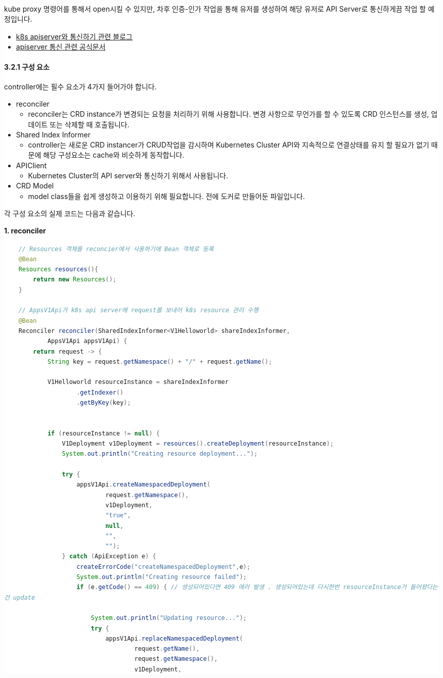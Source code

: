 kube proxy 명령어를 통해서 open시킬 수 있지만, 차후 인증-인가 작업을 통해 유저를 생성하여 해당 유저로 API Server로 통신하게끔 작업 할 예정입니다.
- [k8s apiserver와 통신하기 관련 블로그](https://coffeewhale.com/apiserver)
- [apiserver 통신 관련 공식문서](https://kubernetes.io/ko/docs/tasks/administer-cluster/access-cluster-api/)

#### 3.2.1 구성 요소
controller에는 필수 요소가 4가지 들어가야 합니다.

- reconciler 
    - reconciler는 CRD instance가 변경되는 요청을 처리하기 위해 사용합니다.
    변경 사항으로 무언가를 할 수 있도록 CRD 인스턴스를 생성, 업데이트 또는 삭제할 때 호출됩니다.
- Shared Index Informer
   - controller는 새로운 CRD instancer가 CRUD작업을 감시하며 Kubernetes Cluster API와 지속적으로 연결상태를 유지 할 필요가 없기 때문에 해당 구성요소는 cache와 비슷하게 동작합니다.
- APIClient
   - Kubernetes Cluster의 API server와 통신하기 위해서 사용됩니다.
- CRD Model
   - model class들을 쉽게 생성하고 이용하기 위해 필요합니다. 전에 도커로 만들어둔 파일입니다.

각 구성 요소의 실제 코드는 다음과 같습니다.

**1. reconciler**
```java
    // Resources 객체를 reconcier에서 사용하기에 Bean 객체로 등록
    @Bean
    Resources resources(){
        return new Resources();
    }

    // AppsV1Api가 k8s api server에 request를 보내어 k8s resource 관리 수행
    @Bean
    Reconciler reconciler(SharedIndexInformer<V1Helloworld> shareIndexInformer,
            AppsV1Api appsV1Api) {
        return request -> {
            String key = request.getNamespace() + "/" + request.getName();
            
            V1Helloworld resourceInstance = shareIndexInformer
                    .getIndexer()
                    .getByKey(key);

            
            if (resourceInstance != null) {
                V1Deployment v1Deployment = resources().createDeployment(resourceInstance);
                System.out.println("Creating resource deployment...");

                try {
                    appsV1Api.createNamespacedDeployment(
                            request.getNamespace(),
                            v1Deployment,
                            "true",
                            null,
                            "",
                            "");
                } catch (ApiException e) {
                    createErrorCode("createNamespacedDeployment",e);
                    System.out.println("Creating resource failed");
                    if (e.getCode() == 409) { // 생성되어있다면 409 에러 발생 . 생성되어있는데 다시한번 resourceInstance가 들어왔다는건 update
                        
                        System.out.println("Updating resource...");
                        try {
                            appsV1Api.replaceNamespacedDeployment(
                                    request.getName(),
                                    request.getNamespace(),
                                    v1Deployment,
```